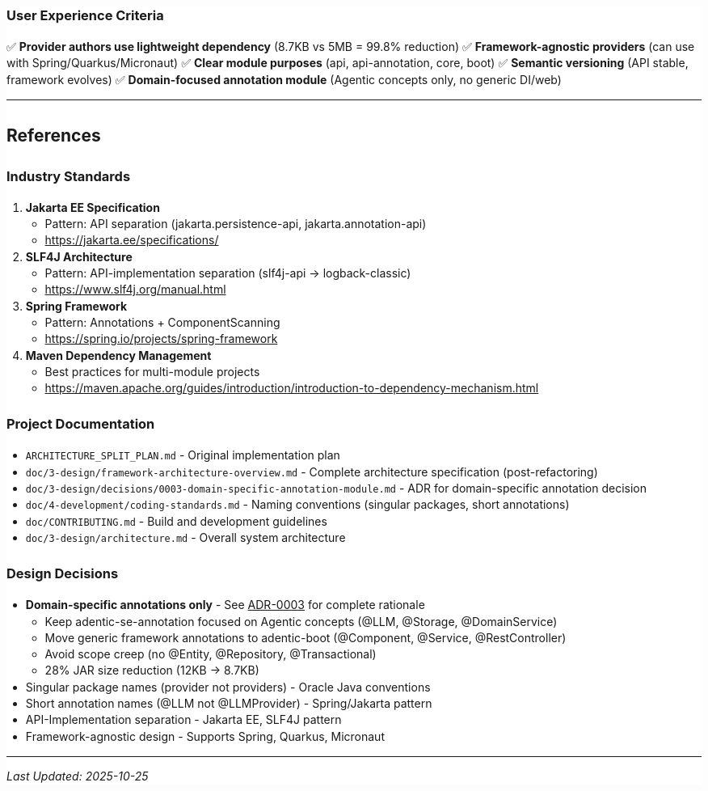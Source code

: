 ### User Experience Criteria

✅ **Provider authors use lightweight dependency** (8.7KB vs 5MB = 99.8% reduction)
✅ **Framework-agnostic providers** (can use with Spring/Quarkus/Micronaut)
✅ **Clear module purposes** (api, api-annotation, core, boot)
✅ **Semantic versioning** (API stable, framework evolves)
✅ **Domain-focused annotation module** (Agentic concepts only, no generic DI/web)

---

## References

### Industry Standards

1. **Jakarta EE Specification**
   - Pattern: API separation (jakarta.persistence-api, jakarta.annotation-api)
   - https://jakarta.ee/specifications/
2. **SLF4J Architecture**
   - Pattern: API-implementation separation (slf4j-api → logback-classic)
   - https://www.slf4j.org/manual.html
3. **Spring Framework**
   - Pattern: Annotations + ComponentScanning
   - https://spring.io/projects/spring-framework
4. **Maven Dependency Management**
   - Best practices for multi-module projects
   - https://maven.apache.org/guides/introduction/introduction-to-dependency-mechanism.html

### Project Documentation

- `ARCHITECTURE_SPLIT_PLAN.md` - Original implementation plan
- `doc/3-design/framework-architecture-overview.md` - Complete architecture specification (post-refactoring)
- `doc/3-design/decisions/0003-domain-specific-annotation-module.md` - ADR for domain-specific annotation decision
- `doc/4-development/coding-standards.md` - Naming conventions (singular packages, short annotations)
- `doc/CONTRIBUTING.md` - Build and development guidelines
- `doc/3-design/architecture.md` - Overall system architecture

### Design Decisions

- **Domain-specific annotations only** - See [ADR-0003](decisions/0003-domain-specific-annotation-module.md) for complete rationale
  - Keep adentic-se-annotation focused on Agentic concepts (@LLM, @Storage, @DomainService)
  - Move generic framework annotations to adentic-boot (@Component, @Service, @RestController)
  - Avoid scope creep (no @Entity, @Repository, @Transactional)
  - 28% JAR size reduction (12KB → 8.7KB)
- Singular package names (provider not providers) - Oracle Java conventions
- Short annotation names (@LLM not @LLMProvider) - Spring/Jakarta pattern
- API-Implementation separation - Jakarta EE, SLF4J pattern
- Framework-agnostic design - Supports Spring, Quarkus, Micronaut

---

*Last Updated: 2025-10-25*
